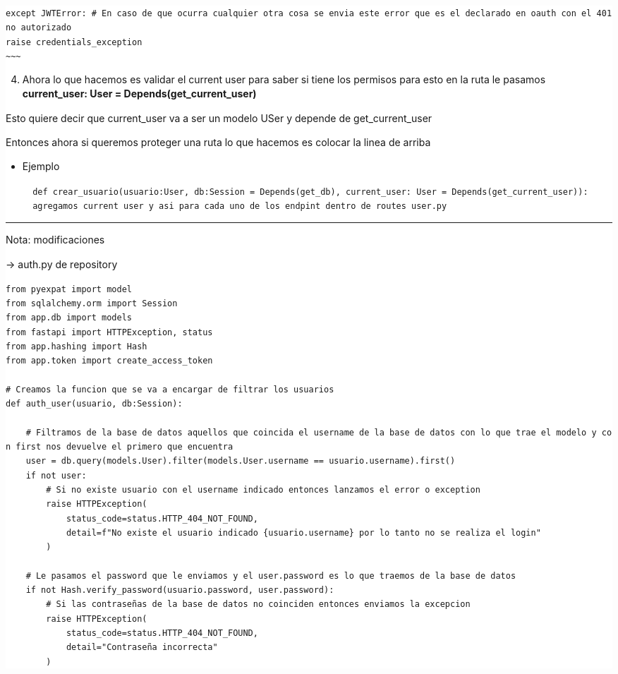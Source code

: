     except JWTError: # En caso de que ocurra cualquier otra cosa se envia este error que es el declarado en oauth con el 401 no autorizado
    raise credentials_exception
    ~~~
4.  Ahora lo que hacemos es validar el current user para saber si tiene los permisos para esto en la ruta le pasamos **current_user: User = Depends(get_current_user)**

Esto quiere decir que current_user va a ser un modelo USer y depende de get_current_user

Entonces ahora si queremos proteger una ruta lo que hacemos es colocar la linea de arriba
- Ejemplo

        def crear_usuario(usuario:User, db:Session = Depends(get_db), current_user: User = Depends(get_current_user)):
        agregamos current user y asi para cada uno de los endpint dentro de routes user.py
---        
Nota: modificaciones

-> auth.py de repository

    from pyexpat import model
    from sqlalchemy.orm import Session
    from app.db import models
    from fastapi import HTTPException, status
    from app.hashing import Hash
    from app.token import create_access_token

    # Creamos la funcion que se va a encargar de filtrar los usuarios
    def auth_user(usuario, db:Session):

        # Filtramos de la base de datos aquellos que coincida el username de la base de datos con lo que trae el modelo y con first nos devuelve el primero que encuentra
        user = db.query(models.User).filter(models.User.username == usuario.username).first()
        if not user:
            # Si no existe usuario con el username indicado entonces lanzamos el error o exception
            raise HTTPException(
                status_code=status.HTTP_404_NOT_FOUND,
                detail=f"No existe el usuario indicado {usuario.username} por lo tanto no se realiza el login"
            )

        # Le pasamos el password que le enviamos y el user.password es lo que traemos de la base de datos
        if not Hash.verify_password(usuario.password, user.password):
            # Si las contraseñas de la base de datos no coinciden entonces enviamos la excepcion
            raise HTTPException(
                status_code=status.HTTP_404_NOT_FOUND,
                detail="Contraseña incorrecta"
            )
